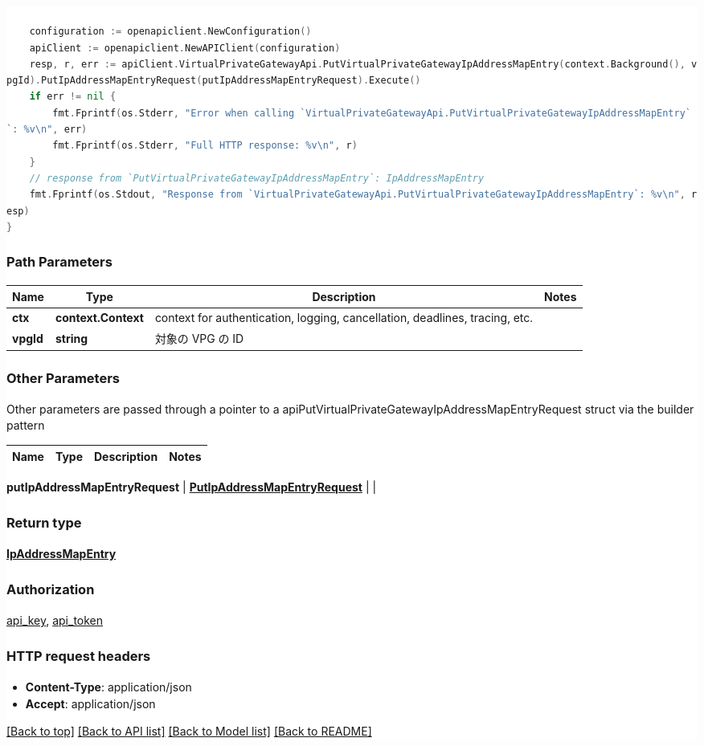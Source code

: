 ```go

    configuration := openapiclient.NewConfiguration()
    apiClient := openapiclient.NewAPIClient(configuration)
    resp, r, err := apiClient.VirtualPrivateGatewayApi.PutVirtualPrivateGatewayIpAddressMapEntry(context.Background(), vpgId).PutIpAddressMapEntryRequest(putIpAddressMapEntryRequest).Execute()
    if err != nil {
        fmt.Fprintf(os.Stderr, "Error when calling `VirtualPrivateGatewayApi.PutVirtualPrivateGatewayIpAddressMapEntry``: %v\n", err)
        fmt.Fprintf(os.Stderr, "Full HTTP response: %v\n", r)
    }
    // response from `PutVirtualPrivateGatewayIpAddressMapEntry`: IpAddressMapEntry
    fmt.Fprintf(os.Stdout, "Response from `VirtualPrivateGatewayApi.PutVirtualPrivateGatewayIpAddressMapEntry`: %v\n", resp)
}
```

### Path Parameters


Name | Type | Description  | Notes
------------- | ------------- | ------------- | -------------
**ctx** | **context.Context** | context for authentication, logging, cancellation, deadlines, tracing, etc.
**vpgId** | **string** | 対象の VPG の ID | 

### Other Parameters

Other parameters are passed through a pointer to a apiPutVirtualPrivateGatewayIpAddressMapEntryRequest struct via the builder pattern


Name | Type | Description  | Notes
------------- | ------------- | ------------- | -------------

 **putIpAddressMapEntryRequest** | [**PutIpAddressMapEntryRequest**](PutIpAddressMapEntryRequest.md) |  | 

### Return type

[**IpAddressMapEntry**](IpAddressMapEntry.md)

### Authorization

[api_key](../README.md#api_key), [api_token](../README.md#api_token)

### HTTP request headers

- **Content-Type**: application/json
- **Accept**: application/json

[[Back to top]](#) [[Back to API list]](../README.md#documentation-for-api-endpoints)
[[Back to Model list]](../README.md#documentation-for-models)
[[Back to README]](../README.md)
